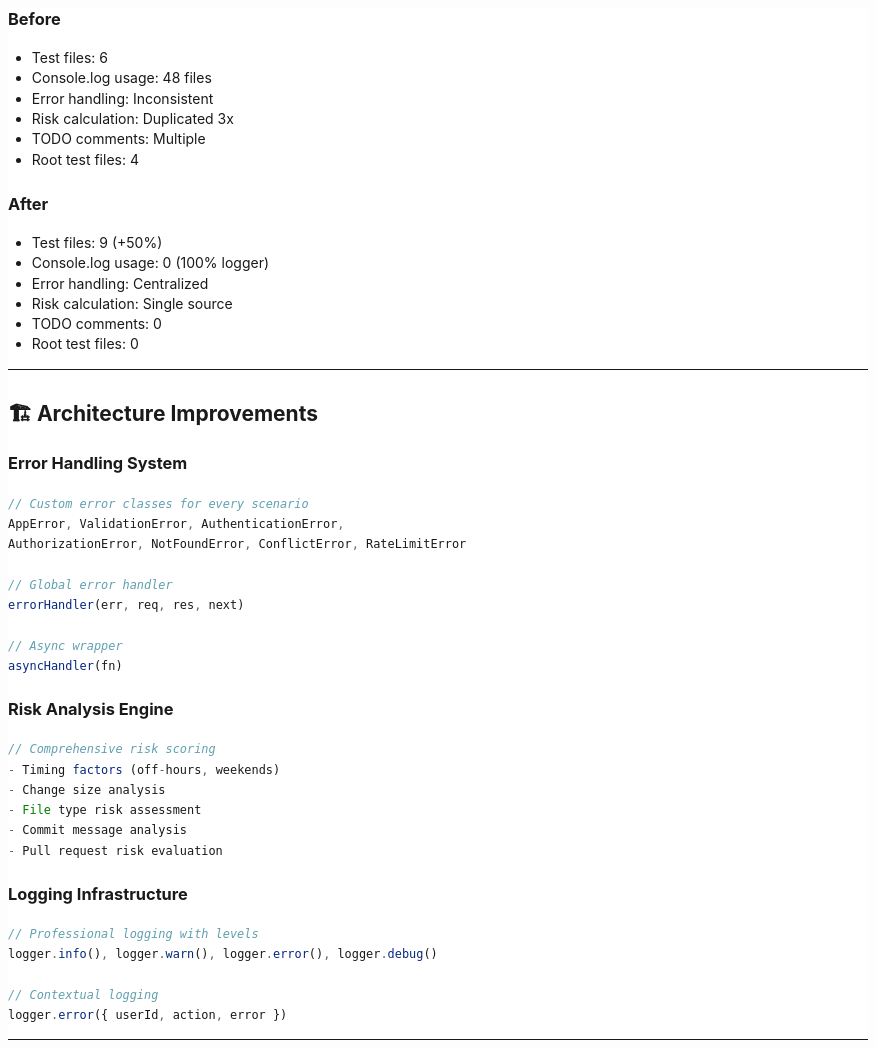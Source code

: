### Before
- Test files: 6
- Console.log usage: 48 files
- Error handling: Inconsistent
- Risk calculation: Duplicated 3x
- TODO comments: Multiple
- Root test files: 4

### After
- Test files: 9 (+50%)
- Console.log usage: 0 (100% logger)
- Error handling: Centralized
- Risk calculation: Single source
- TODO comments: 0
- Root test files: 0

---

## 🏗️ Architecture Improvements

### Error Handling System
```javascript
// Custom error classes for every scenario
AppError, ValidationError, AuthenticationError, 
AuthorizationError, NotFoundError, ConflictError, RateLimitError

// Global error handler
errorHandler(err, req, res, next)

// Async wrapper
asyncHandler(fn)
```

### Risk Analysis Engine
```javascript
// Comprehensive risk scoring
- Timing factors (off-hours, weekends)
- Change size analysis
- File type risk assessment
- Commit message analysis
- Pull request risk evaluation
```

### Logging Infrastructure
```javascript
// Professional logging with levels
logger.info(), logger.warn(), logger.error(), logger.debug()

// Contextual logging
logger.error({ userId, action, error })
```

---